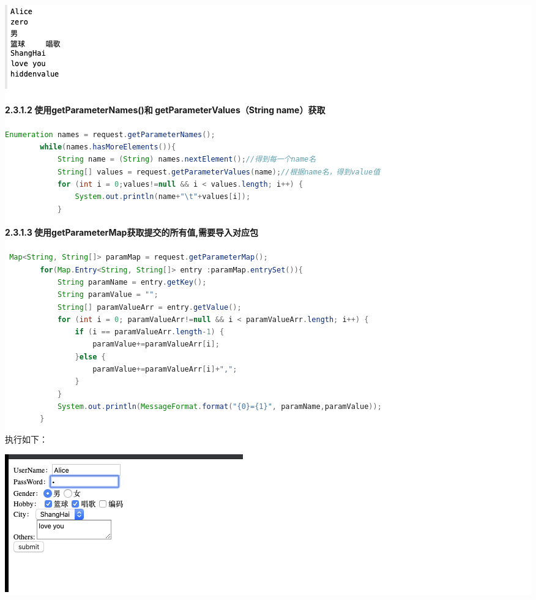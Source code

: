 ![RequestBody1](./Java-Web-HttpServletRequest对象和HttpServeltRespnse对象详解/RequestBody1.png)



####  2.3.1.2 使用getParameterNames()和 getParameterValues（String name）获取

```java
Enumeration names = request.getParameterNames();
        while(names.hasMoreElements()){
            String name = (String) names.nextElement();//得到每一个name名
            String[] values = request.getParameterValues(name);//根据name名，得到value值
            for (int i = 0;values!=null && i < values.length; i++) {
                System.out.println(name+"\t"+values[i]);
            }
```

#### 2.3.1.3 使用getParameterMap获取提交的所有值,需要导入对应包

```java
 Map<String, String[]> paramMap = request.getParameterMap();
        for(Map.Entry<String, String[]> entry :paramMap.entrySet()){
            String paramName = entry.getKey();
            String paramValue = "";
            String[] paramValueArr = entry.getValue();
            for (int i = 0; paramValueArr!=null && i < paramValueArr.length; i++) {
                if (i == paramValueArr.length-1) {
                    paramValue+=paramValueArr[i];
                }else {
                    paramValue+=paramValueArr[i]+",";
                }
            }
            System.out.println(MessageFormat.format("{0}={1}", paramName,paramValue));
        }
```

执行如下：

![RequestMap1](./Java-Web-HttpServletRequest对象和HttpServeltRespnse对象详解/RequestMap1.png)
